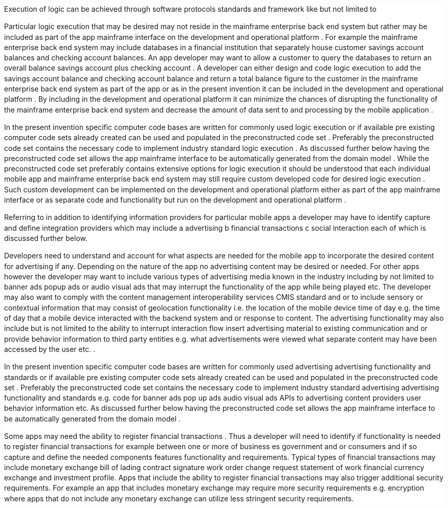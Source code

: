 Execution of logic can be achieved through software protocols standards and framework like but not limited to 

Particular logic execution that may be desired may not reside in the mainframe enterprise back end system but rather may be included as part of the app mainframe interface on the development and operational platform . For example the mainframe enterprise back end system may include databases in a financial institution that separately house customer savings account balances and checking account balances. An app developer may want to allow a customer to query the databases to return an overall balance savings account plus checking account . A developer can either design and code logic execution to add the savings account balance and checking account balance and return a total balance figure to the customer in the mainframe enterprise back end system as part of the app or as in the present invention it can be included in the development and operational platform . By including in the development and operational platform it can minimize the chances of disrupting the functionality of the mainframe enterprise back end system and decrease the amount of data sent to and processing by the mobile application .

In the present invention specific computer code bases are written for commonly used logic execution or if available pre existing computer code sets already created can be used and populated in the preconstructed code set . Preferably the preconstructed code set contains the necessary code to implement industry standard logic execution . As discussed further below having the preconstructed code set allows the app mainframe interface to be automatically generated from the domain model . While the preconstructed code set preferably contains extensive options for logic execution it should be understood that each individual mobile app and mainframe enterprise back end system may still require custom developed code for desired logic execution . Such custom development can be implemented on the development and operational platform either as part of the app mainframe interface or as separate code and functionality but run on the development and operational platform .

Referring to in addition to identifying information providers for particular mobile apps a developer may have to identify capture and define integration providers which may include a advertising b financial transactions c social interaction each of which is discussed further below.

Developers need to understand and account for what aspects are needed for the mobile app to incorporate the desired content for advertising if any. Depending on the nature of the app no advertising content may be desired or needed. For other apps however the developer may want to include various types of advertising media known in the industry including by not limited to banner ads popup ads or audio visual ads that may interrupt the functionality of the app while being played etc. The developer may also want to comply with the content management interoperability services CMIS standard and or to include sensory or contextual information that may consist of geolocation functionality i.e. the location of the mobile device time of day e.g. the time of day that a mobile device interacted with the backend system and or response to content. The advertising functionality may also include but is not limited to the ability to interrupt interaction flow insert advertising material to existing communication and or provide behavior information to third party entities e.g. what advertisements were viewed what separate content may have been accessed by the user etc. .

In the present invention specific computer code bases are written for commonly used advertising advertising functionality and standards or if available pre existing computer code sets already created can be used and populated in the preconstructed code set . Preferably the preconstructed code set contains the necessary code to implement industry standard advertising advertising functionality and standards e.g. code for banner ads pop up ads audio visual ads APIs to advertising content providers user behavior information etc. As discussed further below having the preconstructed code set allows the app mainframe interface to be automatically generated from the domain model .

Some apps may need the ability to register financial transactions . Thus a developer will need to identify if functionality is needed to register financial transactions for example between one or more of business es government and or consumers and if so capture and define the needed components features functionality and requirements. Typical types of financial transactions may include monetary exchange bill of lading contract signature work order change request statement of work financial currency exchange and investment profile. Apps that include the ability to register financial transactions may also trigger additional security requirements. For example an app that includes monetary exchange may require more security requirements e.g. encryption where apps that do not include any monetary exchange can utilize less stringent security requirements.
